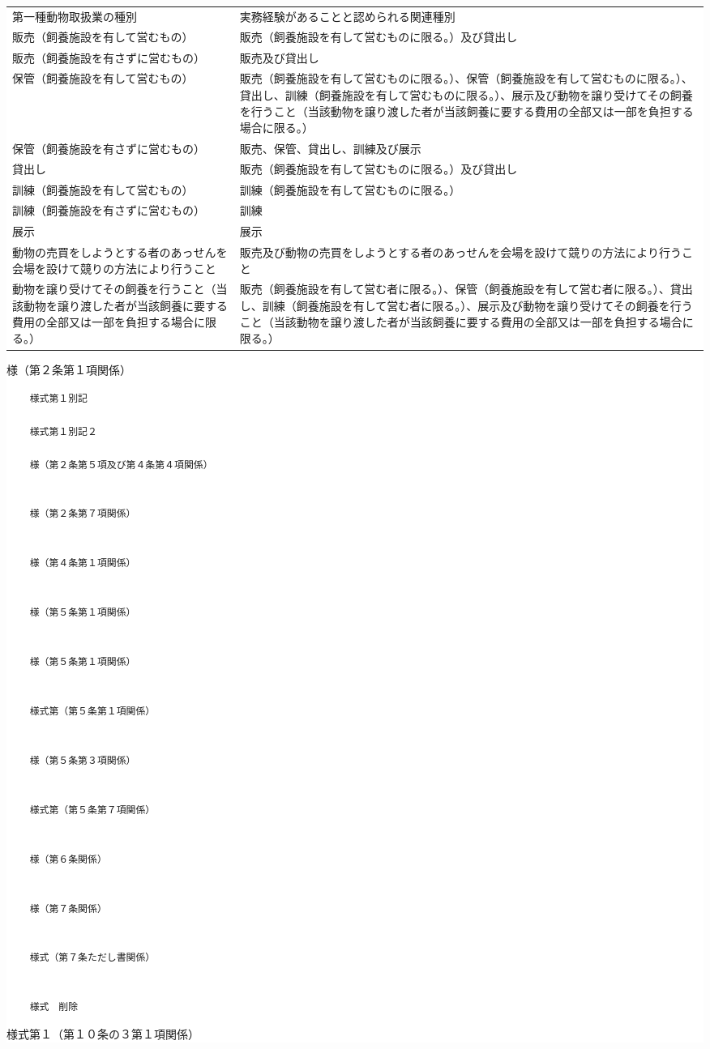 |||  
| --- | --- |  
|第一種動物取扱業の種別|実務経験があることと認められる関連種別|  
|販売（飼養施設を有して営むもの）|販売（飼養施設を有して営むものに限る。）及び貸出し|  
|販売（飼養施設を有さずに営むもの）|販売及び貸出し|  
|保管（飼養施設を有して営むもの）|販売（飼養施設を有して営むものに限る。）、保管（飼養施設を有して営むものに限る。）、貸出し、訓練（飼養施設を有して営むものに限る。）、展示及び動物を譲り受けてその飼養を行うこと（当該動物を譲り渡した者が当該飼養に要する費用の全部又は一部を負担する場合に限る。）|  
|保管（飼養施設を有さずに営むもの）|販売、保管、貸出し、訓練及び展示|  
|貸出し|販売（飼養施設を有して営むものに限る。）及び貸出し|  
|訓練（飼養施設を有して営むもの）|訓練（飼養施設を有して営むものに限る。）|  
|訓練（飼養施設を有さずに営むもの）|訓練|  
|展示|展示|  
|動物の売買をしようとする者のあっせんを会場を設けて競りの方法により行うこと|販売及び動物の売買をしようとする者のあっせんを会場を設けて競りの方法により行うこと|  
|動物を譲り受けてその飼養を行うこと（当該動物を譲り渡した者が当該飼養に要する費用の全部又は一部を負担する場合に限る。）|販売（飼養施設を有して営む者に限る。）、保管（飼養施設を有して営む者に限る。）、貸出し、訓練（飼養施設を有して営む者に限る。）、展示及び動物を譲り受けてその飼養を行うこと（当該動物を譲り渡した者が当該飼養に要する費用の全部又は一部を負担する場合に限る。）|  
  
様（第２条第１項関係）  

          
        様式第１別記
          
        様式第１別記２
          
        様（第２条第５項及び第４条第４項関係）  

          
        様（第２条第７項関係）  

          
        様（第４条第１項関係）  

          
        様（第５条第１項関係）  

          
        様（第５条第１項関係）  

          
        様式第（第５条第１項関係）  

          
        様（第５条第３項関係）  

          
        様式第（第５条第７項関係）  

          
        様（第６条関係）  

          
        様（第７条関係）  

          
        様式（第７条ただし書関係）  

          
        様式　削除  
様式第１（第１０条の３第１項関係）  
